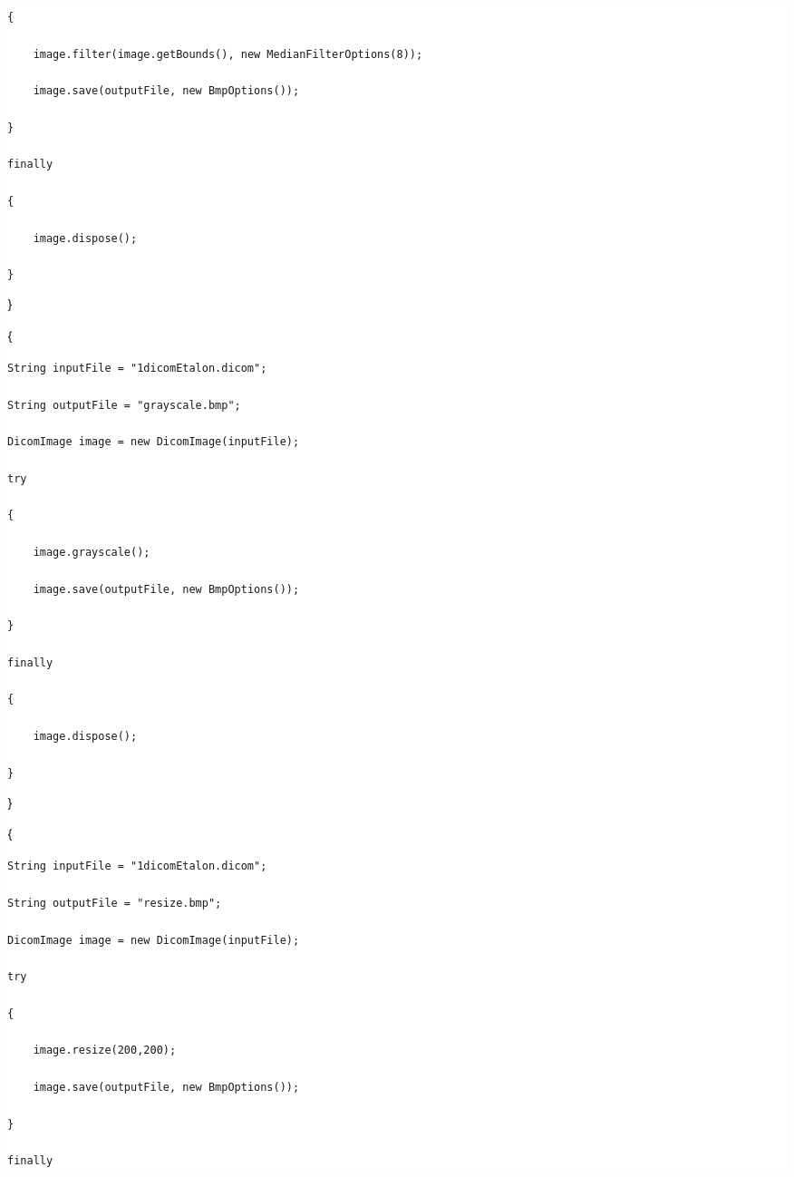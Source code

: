 	{

		image.filter(image.getBounds(), new MedianFilterOptions(8));

		image.save(outputFile, new BmpOptions());

	}

	finally

	{

		image.dispose();

	}

}

{

	String inputFile = "1dicomEtalon.dicom";

	String outputFile = "grayscale.bmp";

	DicomImage image = new DicomImage(inputFile);

	try

	{

		image.grayscale();

		image.save(outputFile, new BmpOptions());

	}

	finally

	{

		image.dispose();

	}

}

{

	String inputFile = "1dicomEtalon.dicom";

	String outputFile = "resize.bmp";

	DicomImage image = new DicomImage(inputFile);

	try

	{

		image.resize(200,200);

		image.save(outputFile, new BmpOptions());

	}

	finally
